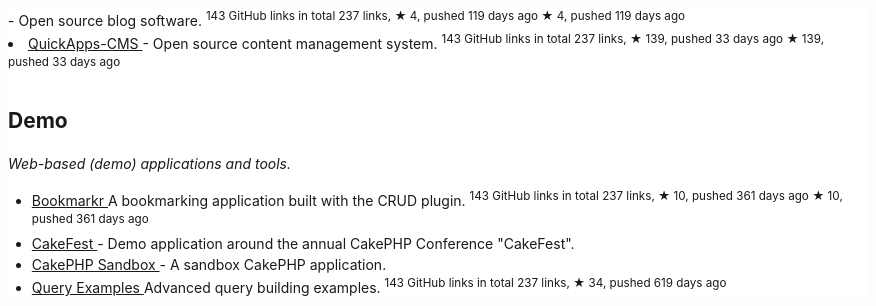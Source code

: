   </a>
  - Open source blog software.
  <sup>
   143 GitHub links in total 237 links, ★ 4, pushed 119 days ago
  </sup>
  <sup>
   &#9733 4, pushed 119 days ago
  </sup>
 </li>
 <li>
  <a href="https://github.com/quickapps/cms">
   QuickApps-CMS
  </a>
  - Open source content management system.
  <sup>
   143 GitHub links in total 237 links, ★ 139, pushed 33 days ago
  </sup>
  <sup>
   &#9733 139, pushed 33 days ago
  </sup>
 </li>
</ul>
<h2>
 Demo
</h2>
<p>
 <em>
  Web-based (demo) applications and tools.
 </em>
</p>
<ul>
 <li>
  <a href="https://github.com/lorenzo/cakephp3-bookmarkr">
   Bookmarkr
  </a>
  A bookmarking application built with the CRUD plugin.
  <sup>
   143 GitHub links in total 237 links, ★ 10, pushed 361 days ago
  </sup>
  <sup>
   &#9733 10, pushed 361 days ago
  </sup>
 </li>
 <li>
  <a href="http://cakefest.dereuromark.de/">
   CakeFest
  </a>
  - Demo application around the annual CakePHP Conference "CakeFest".
 </li>
 <li>
  <a href="http://sandbox3.dereuromark.de">
   CakePHP Sandbox
  </a>
  - A sandbox CakePHP application.
 </li>
 <li>
  <a href="https://github.com/lorenzo/cakephp3-examples">
   Query Examples
  </a>
  Advanced query building examples.
  <sup>
   143 GitHub links in total 237 links, ★ 34, pushed 619 days ago
  </sup>
  <sup>